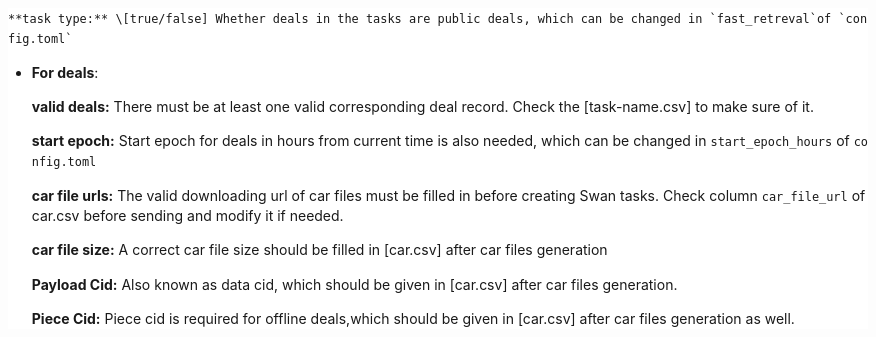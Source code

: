    **task type:** \[true/false] Whether deals in the tasks are public deals, which can be changed in `fast_retreval`of `config.toml`
*   **For deals**:

    **valid deals:** There must be at least one valid corresponding deal record. Check the \[task-name.csv] to make sure of it.

    **start epoch:** Start epoch for deals in hours from current time is also needed, which can be changed in `start_epoch_hours` of `config.toml`

    **car file urls:** The valid downloading url of car files must be filled in before creating Swan tasks. Check column `car_file_url` of car.csv before sending and modify it if needed.

    **car file size:** A correct car file size should be filled in \[car.csv] after car files generation

    **Payload Cid:** Also known as data cid, which should be given in \[car.csv] after car files generation.

    **Piece Cid:** Piece cid is required for offline deals,which should be given in \[car.csv] after car files generation as well.
